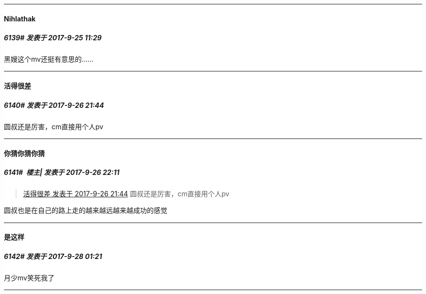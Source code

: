 

-----

####  Nihlathak  
##### 6139#       发表于 2017-9-25 11:29




黑嫂这个mv还挺有意思的……







-----

####  活得很差  
##### 6140#       发表于 2017-9-26 21:44




圆叔还是厉害，cm直接用个人pv







-----

####  你猜你猜你猜  
##### 6141#         楼主| 发表于 2017-9-26 22:11



<blockquote><a href="httphttps://bbs.saraba1st.com/2b/forum.php?mod=redirect&amp;goto=findpost&amp;pid=37320615&amp;ptid=1102389" target="_blank">活得很差 发表于 2017-9-26 21:44</a>
圆叔还是厉害，cm直接用个人pv</blockquote>
圆叔也是在自己的路上走的越来越远越来越成功的感觉







-----

####  是这样  
##### 6142#       发表于 2017-9-28 01:21




月少mv笑死我了







-----
